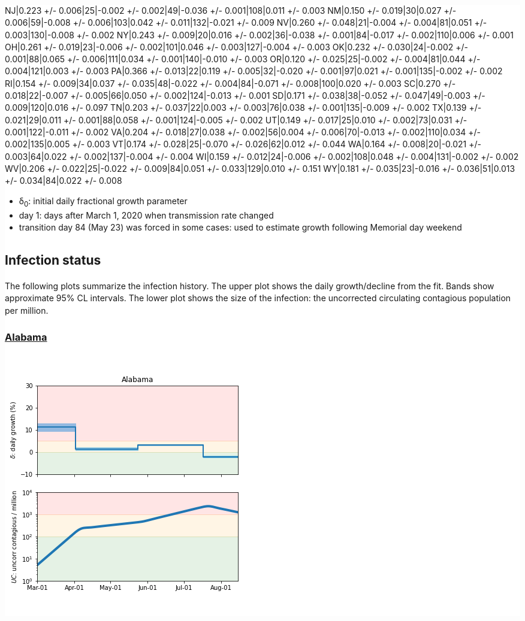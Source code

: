 NJ|0.223 +/- 0.006|25|-0.002 +/- 0.002|49|-0.036 +/- 0.001|108|0.011 +/- 0.003
NM|0.150 +/- 0.019|30|0.027 +/- 0.006|59|-0.008 +/- 0.006|103|0.042 +/- 0.011|132|-0.021 +/- 0.009
NV|0.260 +/- 0.048|21|-0.004 +/- 0.004|81|0.051 +/- 0.003|130|-0.008 +/- 0.002
NY|0.243 +/- 0.009|20|0.016 +/- 0.002|36|-0.038 +/- 0.001|84|-0.017 +/- 0.002|110|0.006 +/- 0.001
OH|0.261 +/- 0.019|23|-0.006 +/- 0.002|101|0.046 +/- 0.003|127|-0.004 +/- 0.003
OK|0.232 +/- 0.030|24|-0.002 +/- 0.001|88|0.065 +/- 0.006|111|0.034 +/- 0.001|140|-0.010 +/- 0.003
OR|0.120 +/- 0.025|25|-0.002 +/- 0.004|81|0.044 +/- 0.004|121|0.003 +/- 0.003
PA|0.366 +/- 0.013|22|0.119 +/- 0.005|32|-0.020 +/- 0.001|97|0.021 +/- 0.001|135|-0.002 +/- 0.002
RI|0.154 +/- 0.009|34|0.037 +/- 0.035|48|-0.022 +/- 0.004|84|-0.071 +/- 0.008|100|0.020 +/- 0.003
SC|0.270 +/- 0.018|22|-0.007 +/- 0.005|66|0.050 +/- 0.002|124|-0.013 +/- 0.001
SD|0.171 +/- 0.038|38|-0.052 +/- 0.047|49|-0.003 +/- 0.009|120|0.016 +/- 0.097
TN|0.203 +/- 0.037|22|0.003 +/- 0.003|76|0.038 +/- 0.001|135|-0.009 +/- 0.002
TX|0.139 +/- 0.021|29|0.011 +/- 0.001|88|0.058 +/- 0.001|124|-0.005 +/- 0.002
UT|0.149 +/- 0.017|25|0.010 +/- 0.002|73|0.031 +/- 0.001|122|-0.011 +/- 0.002
VA|0.204 +/- 0.018|27|0.038 +/- 0.002|56|0.004 +/- 0.006|70|-0.013 +/- 0.002|110|0.034 +/- 0.002|135|0.005 +/- 0.003
VT|0.174 +/- 0.028|25|-0.070 +/- 0.026|62|0.012 +/- 0.044
WA|0.164 +/- 0.008|20|-0.021 +/- 0.003|64|0.022 +/- 0.002|137|-0.004 +/- 0.004
WI|0.159 +/- 0.012|24|-0.006 +/- 0.002|108|0.048 +/- 0.004|131|-0.002 +/- 0.002
WV|0.206 +/- 0.022|25|-0.022 +/- 0.009|84|0.051 +/- 0.033|129|0.010 +/- 0.151
WY|0.181 +/- 0.035|23|-0.016 +/- 0.036|51|0.013 +/- 0.034|84|0.022 +/- 0.008

* &delta;<sub>0</sub>: initial daily fractional growth parameter
* day 1: days after March 1, 2020 when transmission rate changed
* transition day 84 (May 23) was forced in some cases: used to estimate growth following Memorial day weekend

## Infection status

The following plots summarize the infection history.
The upper plot shows the daily growth/decline from the fit. Bands show approximate 95% CL intervals.
The lower plot shows the size of the infection: the uncorrected circulating contagious population per
million.

### [Alabama](img/al-summary.pdf)

![al](img/al-summary.png)
